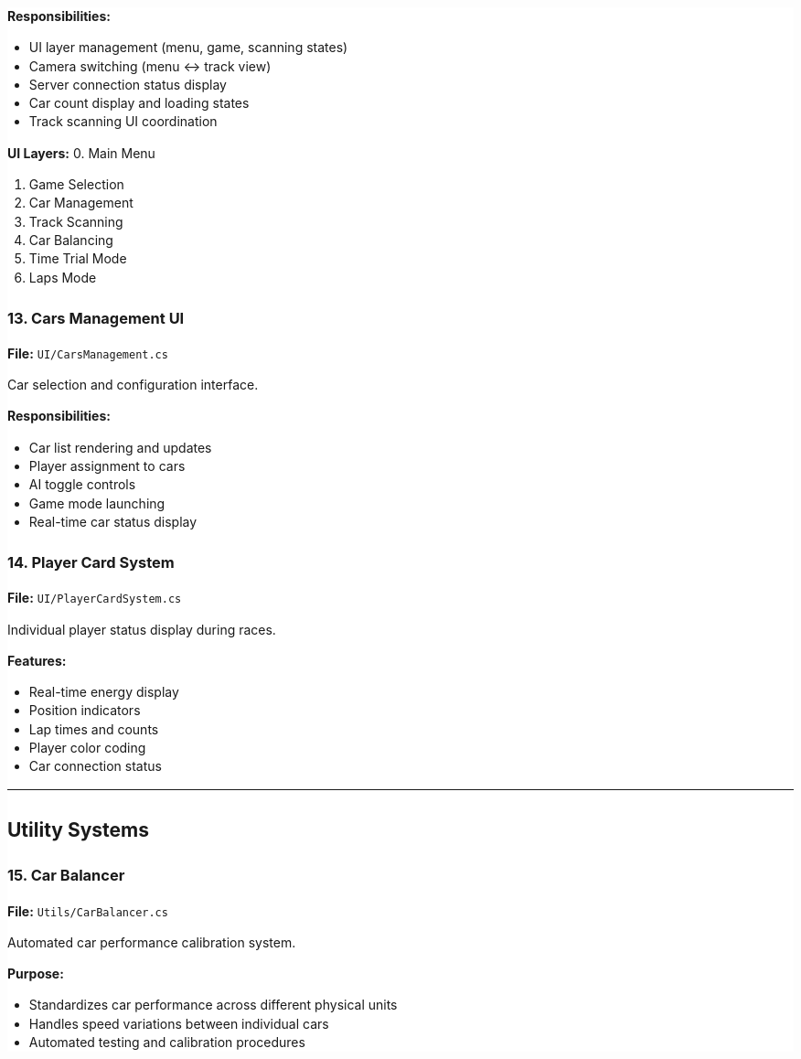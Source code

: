 **Responsibilities:**
- UI layer management (menu, game, scanning states)
- Camera switching (menu ↔ track view)
- Server connection status display
- Car count display and loading states
- Track scanning UI coordination

**UI Layers:**
0. Main Menu
1. Game Selection  
2. Car Management
3. Track Scanning
4. Car Balancing
5. Time Trial Mode
6. Laps Mode

### 13. **Cars Management UI**
**File:** `UI/CarsManagement.cs`

Car selection and configuration interface.

**Responsibilities:**
- Car list rendering and updates
- Player assignment to cars
- AI toggle controls
- Game mode launching
- Real-time car status display

### 14. **Player Card System**
**File:** `UI/PlayerCardSystem.cs`

Individual player status display during races.

**Features:**
- Real-time energy display
- Position indicators
- Lap times and counts
- Player color coding
- Car connection status

---

## Utility Systems

### 15. **Car Balancer**
**File:** `Utils/CarBalancer.cs`

Automated car performance calibration system.

**Purpose:**
- Standardizes car performance across different physical units
- Handles speed variations between individual cars
- Automated testing and calibration procedures
